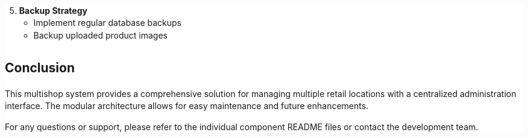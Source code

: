 5. **Backup Strategy**
   - Implement regular database backups
   - Backup uploaded product images

## Conclusion

This multishop system provides a comprehensive solution for managing multiple retail locations with a centralized administration interface. The modular architecture allows for easy maintenance and future enhancements.

For any questions or support, please refer to the individual component README files or contact the development team.